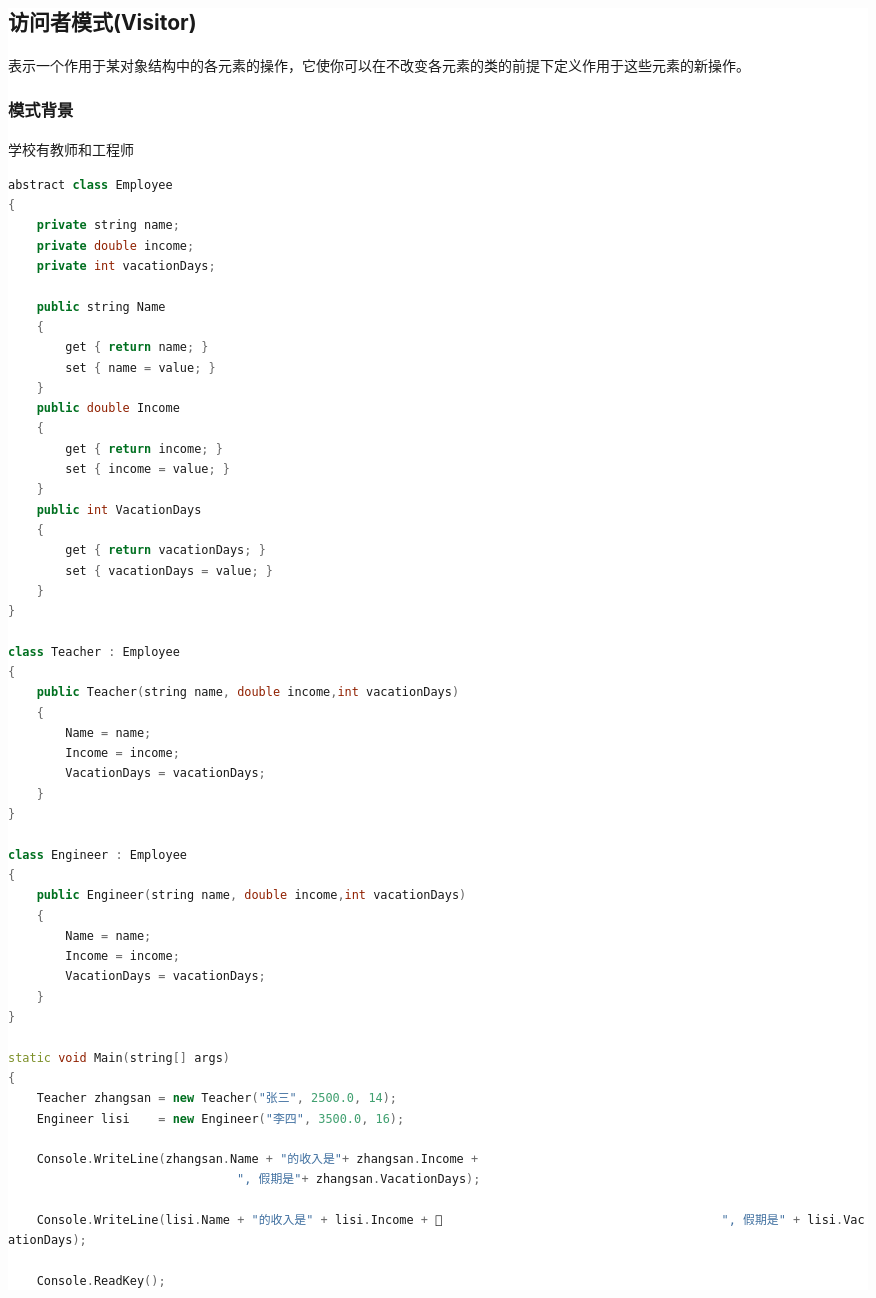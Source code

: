 ## 访问者模式(Visitor)

表示一个作用于某对象结构中的各元素的操作，它使你可以在不改变各元素的类的前提下定义作用于这些元素的新操作。

### 模式背景

学校有教师和工程师

```cpp
abstract class Employee
{
    private string name;
    private double income;
    private int vacationDays;

    public string Name
    {
        get { return name; }
        set { name = value; }
    }
    public double Income
    {
        get { return income; }
        set { income = value; }
    }
    public int VacationDays
    {
        get { return vacationDays; }
        set { vacationDays = value; }
    }
}

class Teacher : Employee
{
    public Teacher(string name, double income,int vacationDays)
    {
        Name = name;
        Income = income;
        VacationDays = vacationDays;
    }
}

class Engineer : Employee
{
    public Engineer(string name, double income,int vacationDays)
    {
        Name = name;
        Income = income;
        VacationDays = vacationDays;
    }
}

static void Main(string[] args)
{
    Teacher zhangsan = new Teacher("张三", 2500.0, 14);
    Engineer lisi    = new Engineer("李四", 3500.0, 16);

    Console.WriteLine(zhangsan.Name + "的收入是"+ zhangsan.Income +
                                ", 假期是"+ zhangsan.VacationDays);

    Console.WriteLine(lisi.Name + "的收入是" + lisi.Income +                                        ", 假期是" + lisi.VacationDays);

    Console.ReadKey();
```